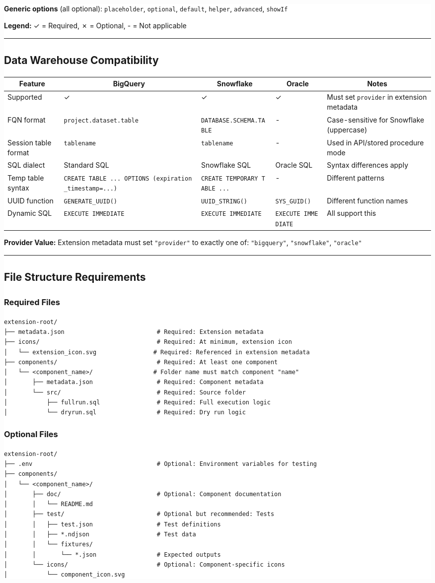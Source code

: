**Generic options** (all optional): `placeholder`, `optional`, `default`, `helper`, `advanced`, `showIf`

**Legend:** ✓ = Required, ✗ = Optional, - = Not applicable

---

## Data Warehouse Compatibility

| Feature | BigQuery | Snowflake | Oracle | Notes |
|---------|----------|-----------|--------|-------|
| Supported | ✓ | ✓ | ✓ | Must set `provider` in extension metadata |
| FQN format | `project.dataset.table` | `DATABASE.SCHEMA.TABLE` | - | Case-sensitive for Snowflake (uppercase) |
| Session table format | `tablename` | `tablename` | - | Used in API/stored procedure mode |
| SQL dialect | Standard SQL | Snowflake SQL | Oracle SQL | Syntax differences apply |
| Temp table syntax | `CREATE TABLE ... OPTIONS (expiration_timestamp=...)` | `CREATE TEMPORARY TABLE ...` | - | Different patterns |
| UUID function | `GENERATE_UUID()` | `UUID_STRING()` | `SYS_GUID()` | Different function names |
| Dynamic SQL | `EXECUTE IMMEDIATE` | `EXECUTE IMMEDIATE` | `EXECUTE IMMEDIATE` | All support this |

**Provider Value:** Extension metadata must set `"provider"` to exactly one of: `"bigquery"`, `"snowflake"`, `"oracle"`

---

## File Structure Requirements

### Required Files

```
extension-root/
├── metadata.json                          # Required: Extension metadata
├── icons/                                 # Required: At minimum, extension icon
│   └── extension_icon.svg                # Required: Referenced in extension metadata
├── components/                            # Required: At least one component
│   └── <component_name>/                 # Folder name must match component "name"
│       ├── metadata.json                  # Required: Component metadata
│       └── src/                           # Required: Source folder
│           ├── fullrun.sql                # Required: Full execution logic
│           └── dryrun.sql                 # Required: Dry run logic
```

### Optional Files

```
extension-root/
├── .env                                   # Optional: Environment variables for testing
├── components/
│   └── <component_name>/
│       ├── doc/                           # Optional: Component documentation
│       │   └── README.md
│       ├── test/                          # Optional but recommended: Tests
│       │   ├── test.json                  # Test definitions
│       │   ├── *.ndjson                   # Test data
│       │   └── fixtures/
│       │       └── *.json                 # Expected outputs
│       └── icons/                         # Optional: Component-specific icons
│           └── component_icon.svg
```
